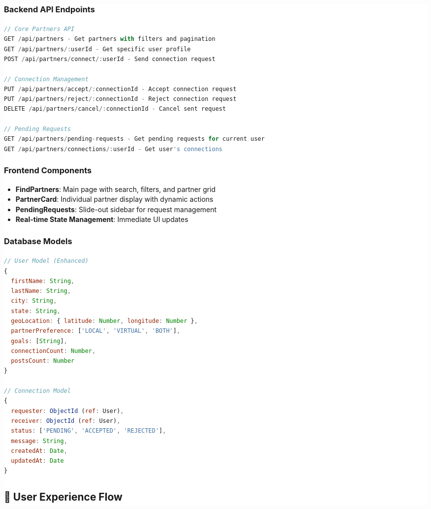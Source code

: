 ### Backend API Endpoints
```javascript
// Core Partners API
GET /api/partners - Get partners with filters and pagination
GET /api/partners/:userId - Get specific user profile
POST /api/partners/connect/:userId - Send connection request

// Connection Management
PUT /api/partners/accept/:connectionId - Accept connection request
PUT /api/partners/reject/:connectionId - Reject connection request
DELETE /api/partners/cancel/:connectionId - Cancel sent request

// Pending Requests
GET /api/partners/pending-requests - Get pending requests for current user
GET /api/partners/connections/:userId - Get user's connections
```

### Frontend Components
- **FindPartners**: Main page with search, filters, and partner grid
- **PartnerCard**: Individual partner display with dynamic actions
- **PendingRequests**: Slide-out sidebar for request management
- **Real-time State Management**: Immediate UI updates

### Database Models
```javascript
// User Model (Enhanced)
{
  firstName: String,
  lastName: String,
  city: String,
  state: String,
  geoLocation: { latitude: Number, longitude: Number },
  partnerPreference: ['LOCAL', 'VIRTUAL', 'BOTH'],
  goals: [String],
  connectionCount: Number,
  postsCount: Number
}

// Connection Model
{
  requester: ObjectId (ref: User),
  receiver: ObjectId (ref: User),
  status: ['PENDING', 'ACCEPTED', 'REJECTED'],
  message: String,
  createdAt: Date,
  updatedAt: Date
}
```

## 🎯 **User Experience Flow**
